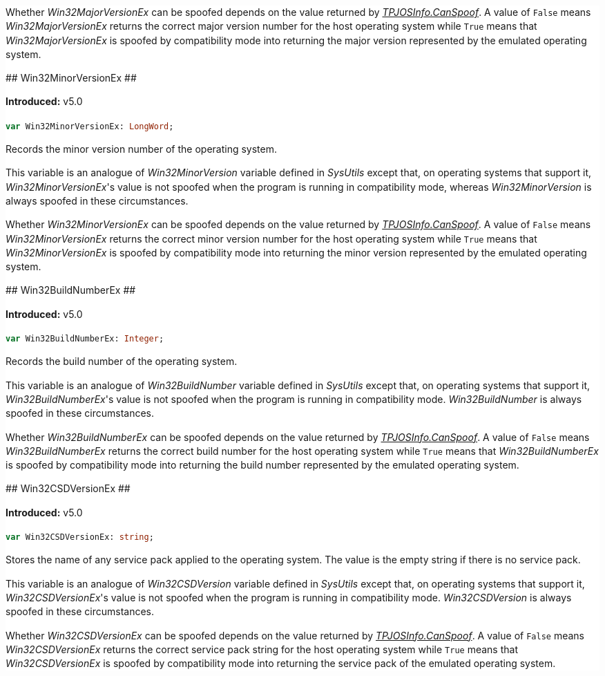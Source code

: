 Whether _Win32MajorVersionEx_ can be spoofed depends on the value returned by _[TPJOSInfo.CanSpoof](TPJOSInfoCanSpoof.md)_. A value of `False` means _Win32MajorVersionEx_ returns the correct major version number for the host operating system while `True` means that _Win32MajorVersionEx_ is spoofed by compatibility mode into returning the major version represented by the emulated operating system.


<a name="Win32MinorVersionEx"></a>## Win32MinorVersionEx ##

**Introduced:** v5.0

```pascal
var Win32MinorVersionEx: LongWord;
```

Records the minor version number of the operating system.

This variable is an analogue of _Win32MinorVersion_ variable defined in _SysUtils_ except that, on operating systems that support it, _Win32MinorVersionEx_'s value is not spoofed when the program is running in compatibility mode, whereas _Win32MinorVersion_ is always spoofed in these circumstances.

Whether _Win32MinorVersionEx_ can be spoofed depends on the value returned by _[TPJOSInfo.CanSpoof](TPJOSInfoCanSpoof.md)_. A value of `False` means _Win32MinorVersionEx_ returns the correct minor version number for the host operating system while `True` means that _Win32MinorVersionEx_ is spoofed by compatibility mode into returning the minor version represented by the emulated operating system.


<a name="Win32BuildNumberEx"></a>## Win32BuildNumberEx ##

**Introduced:** v5.0

```pascal
var Win32BuildNumberEx: Integer;
```

Records the build number of the operating system.

This variable is an analogue of _Win32BuildNumber_ variable defined in _SysUtils_ except that, on operating systems that support it, _Win32BuildNumberEx_'s value is not spoofed when the program is running in compatibility mode. _Win32BuildNumber_ is always spoofed in these circumstances.

Whether _Win32BuildNumberEx_ can be spoofed depends on the value returned by _[TPJOSInfo.CanSpoof](TPJOSInfoCanSpoof.md)_. A value of `False` means _Win32BuildNumberEx_ returns the correct build number for the host operating system while `True` means that _Win32BuildNumberEx_ is spoofed by compatibility mode into returning the build number represented by the emulated operating system.


<a name="Win32CSDVersionEx"></a>## Win32CSDVersionEx ##

**Introduced:** v5.0

```pascal
var Win32CSDVersionEx: string;
```

Stores the name of any service pack applied to the operating system. The value is the empty string if there is no service pack.

This variable is an analogue of _Win32CSDVersion_ variable defined in _SysUtils_ except that, on operating systems that support it, _Win32CSDVersionEx_'s value is not spoofed when the program is running in compatibility mode. _Win32CSDVersion_ is always spoofed in these circumstances.

Whether _Win32CSDVersionEx_ can be spoofed depends on the value returned by _[TPJOSInfo.CanSpoof](TPJOSInfoCanSpoof.md)_. A value of `False` means _Win32CSDVersionEx_ returns the correct service pack string for the host operating system while `True` means that _Win32CSDVersionEx_ is spoofed by compatibility mode into returning the service pack of the emulated operating system.
